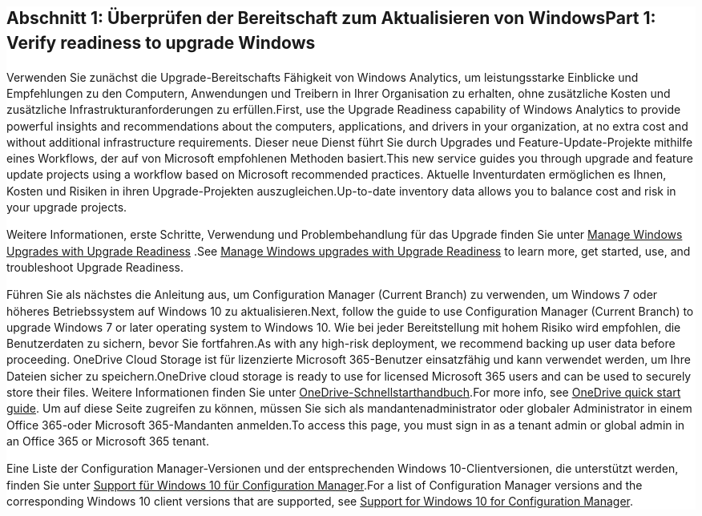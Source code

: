 ## <a name="part-1-verify-readiness-to-upgrade-windows"></a><span data-ttu-id="d6acc-118">Abschnitt 1: Überprüfen der Bereitschaft zum Aktualisieren von Windows</span><span class="sxs-lookup"><span data-stu-id="d6acc-118">Part 1: Verify readiness to upgrade Windows</span></span>

<span data-ttu-id="d6acc-119">Verwenden Sie zunächst die Upgrade-Bereitschafts Fähigkeit von Windows Analytics, um leistungsstarke Einblicke und Empfehlungen zu den Computern, Anwendungen und Treibern in Ihrer Organisation zu erhalten, ohne zusätzliche Kosten und zusätzliche Infrastrukturanforderungen zu erfüllen.</span><span class="sxs-lookup"><span data-stu-id="d6acc-119">First, use the Upgrade Readiness capability of Windows Analytics to provide powerful insights and recommendations about the computers, applications, and drivers in your organization, at no extra cost and without additional infrastructure requirements.</span></span> <span data-ttu-id="d6acc-120">Dieser neue Dienst führt Sie durch Upgrades und Feature-Update-Projekte mithilfe eines Workflows, der auf von Microsoft empfohlenen Methoden basiert.</span><span class="sxs-lookup"><span data-stu-id="d6acc-120">This new service guides you through upgrade and feature update projects using a workflow based on Microsoft recommended practices.</span></span> <span data-ttu-id="d6acc-121">Aktuelle Inventurdaten ermöglichen es Ihnen, Kosten und Risiken in ihren Upgrade-Projekten auszugleichen.</span><span class="sxs-lookup"><span data-stu-id="d6acc-121">Up-to-date inventory data allows you to balance cost and risk in your upgrade projects.</span></span>

<span data-ttu-id="d6acc-122">Weitere Informationen, erste Schritte, Verwendung und Problembehandlung für das Upgrade finden Sie unter [Manage Windows Upgrades with Upgrade Readiness](https://docs.microsoft.com/windows/deployment/upgrade/manage-windows-upgrades-with-upgrade-readiness) .</span><span class="sxs-lookup"><span data-stu-id="d6acc-122">See [Manage Windows upgrades with Upgrade Readiness](https://docs.microsoft.com/windows/deployment/upgrade/manage-windows-upgrades-with-upgrade-readiness) to learn more, get started, use, and troubleshoot Upgrade Readiness.</span></span>

<span data-ttu-id="d6acc-123">Führen Sie als nächstes die Anleitung aus, um Configuration Manager (Current Branch) zu verwenden, um Windows 7 oder höheres Betriebssystem auf Windows 10 zu aktualisieren.</span><span class="sxs-lookup"><span data-stu-id="d6acc-123">Next, follow the guide to use Configuration Manager (Current Branch) to upgrade Windows 7 or later operating system to Windows 10.</span></span> <span data-ttu-id="d6acc-124">Wie bei jeder Bereitstellung mit hohem Risiko wird empfohlen, die Benutzerdaten zu sichern, bevor Sie fortfahren.</span><span class="sxs-lookup"><span data-stu-id="d6acc-124">As with any high-risk deployment, we recommend backing up user data before proceeding.</span></span> <span data-ttu-id="d6acc-125">OneDrive Cloud Storage ist für lizenzierte Microsoft 365-Benutzer einsatzfähig und kann verwendet werden, um Ihre Dateien sicher zu speichern.</span><span class="sxs-lookup"><span data-stu-id="d6acc-125">OneDrive cloud storage is ready to use for licensed Microsoft 365 users and can be used to securely store their files.</span></span> <span data-ttu-id="d6acc-126">Weitere Informationen finden Sie unter [OneDrive-Schnellstarthandbuch](https://aka.ms/ODfBquickstartguide).</span><span class="sxs-lookup"><span data-stu-id="d6acc-126">For more info, see [OneDrive quick start guide](https://aka.ms/ODfBquickstartguide).</span></span> <span data-ttu-id="d6acc-127">Um auf diese Seite zugreifen zu können, müssen Sie sich als mandantenadministrator oder globaler Administrator in einem Office 365-oder Microsoft 365-Mandanten anmelden.</span><span class="sxs-lookup"><span data-stu-id="d6acc-127">To access this page, you must sign in as a tenant admin or global admin in an Office 365 or Microsoft 365 tenant.</span></span>

<span data-ttu-id="d6acc-128">Eine Liste der Configuration Manager-Versionen und der entsprechenden Windows 10-Clientversionen, die unterstützt werden, finden Sie unter [Support für Windows 10 für Configuration Manager](https://aka.ms/supportforwin10sccm).</span><span class="sxs-lookup"><span data-stu-id="d6acc-128">For a list of Configuration Manager versions and the corresponding Windows 10 client versions that are supported, see [Support for Windows 10 for Configuration Manager](https://aka.ms/supportforwin10sccm).</span></span>
